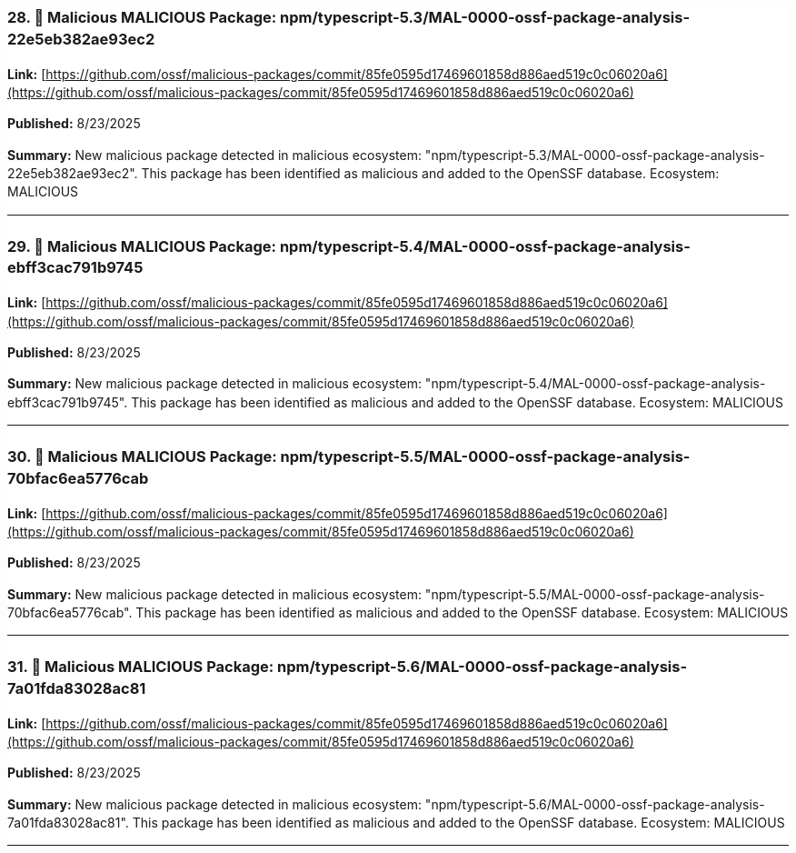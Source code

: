 ### 28. 🚨 Malicious MALICIOUS Package: npm/typescript-5.3/MAL-0000-ossf-package-analysis-22e5eb382ae93ec2

**Link:** [https://github.com/ossf/malicious-packages/commit/85fe0595d17469601858d886aed519c0c06020a6](https://github.com/ossf/malicious-packages/commit/85fe0595d17469601858d886aed519c0c06020a6)

**Published:** 8/23/2025

**Summary:** New malicious package detected in malicious ecosystem: "npm/typescript-5.3/MAL-0000-ossf-package-analysis-22e5eb382ae93ec2". This package has been identified as malicious and added to the OpenSSF database. Ecosystem: MALICIOUS

---

### 29. 🚨 Malicious MALICIOUS Package: npm/typescript-5.4/MAL-0000-ossf-package-analysis-ebff3cac791b9745

**Link:** [https://github.com/ossf/malicious-packages/commit/85fe0595d17469601858d886aed519c0c06020a6](https://github.com/ossf/malicious-packages/commit/85fe0595d17469601858d886aed519c0c06020a6)

**Published:** 8/23/2025

**Summary:** New malicious package detected in malicious ecosystem: "npm/typescript-5.4/MAL-0000-ossf-package-analysis-ebff3cac791b9745". This package has been identified as malicious and added to the OpenSSF database. Ecosystem: MALICIOUS

---

### 30. 🚨 Malicious MALICIOUS Package: npm/typescript-5.5/MAL-0000-ossf-package-analysis-70bfac6ea5776cab

**Link:** [https://github.com/ossf/malicious-packages/commit/85fe0595d17469601858d886aed519c0c06020a6](https://github.com/ossf/malicious-packages/commit/85fe0595d17469601858d886aed519c0c06020a6)

**Published:** 8/23/2025

**Summary:** New malicious package detected in malicious ecosystem: "npm/typescript-5.5/MAL-0000-ossf-package-analysis-70bfac6ea5776cab". This package has been identified as malicious and added to the OpenSSF database. Ecosystem: MALICIOUS

---

### 31. 🚨 Malicious MALICIOUS Package: npm/typescript-5.6/MAL-0000-ossf-package-analysis-7a01fda83028ac81

**Link:** [https://github.com/ossf/malicious-packages/commit/85fe0595d17469601858d886aed519c0c06020a6](https://github.com/ossf/malicious-packages/commit/85fe0595d17469601858d886aed519c0c06020a6)

**Published:** 8/23/2025

**Summary:** New malicious package detected in malicious ecosystem: "npm/typescript-5.6/MAL-0000-ossf-package-analysis-7a01fda83028ac81". This package has been identified as malicious and added to the OpenSSF database. Ecosystem: MALICIOUS

---
